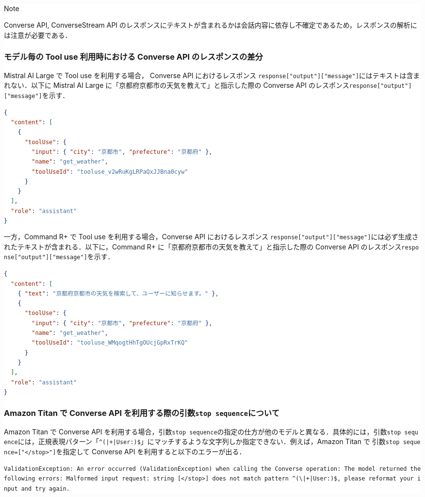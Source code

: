 > [!NOTE]
> Converse API, ConverseStream API のレスポンスにテキストが含まれるかは会話内容に依存し不確定であるため，レスポンスの解析には注意が必要である．

### モデル毎の Tool use 利用時における Converse API のレスポンスの差分

Mistral AI Large で Tool use を利用する場合， Converse API におけるレスポンス `response["output"]["message"]`にはテキストは含まれない．以下に Mistral AI Large に「京都府京都市の天気を教えて」と指示した際の Converse API のレスポンス`response["output"]["message"]`を示す．

```json
{
  "content": [
    {
      "toolUse": {
        "input": { "city": "京都市", "prefecture": "京都府" },
        "name": "get_weather",
        "toolUseId": "tooluse_v2wRuKgLRPaQxJJBna0cyw"
      }
    }
  ],
  "role": "assistant"
}
```

一方，Command R+ で Tool use を利用する場合，Converse API におけるレスポンス `response["output"]["message"]`には必ず生成されたテキストが含まれる．以下に，Command R+ に「京都府京都市の天気を教えて」と指示した際の Converse API のレスポンス`response["output"]["message"]`を示す．

```json
{
  "content": [
    { "text": "京都府京都市の天気を検索して、ユーザーに知らせます。" },
    {
      "toolUse": {
        "input": { "city": "京都市", "prefecture": "京都府" },
        "name": "get_weather",
        "toolUseId": "tooluse_WMqogtHhTgOUcjGpRxTrKQ"
      }
    }
  ],
  "role": "assistant"
}
```

### Amazon Titan で Converse API を利用する際の引数`stop sequence`について

Amazon Titan で Converse API を利用する場合，引数`stop sequence`の指定の仕方が他のモデルと異なる．具体的には，引数`stop sequence`には，正規表現パターン「`^(|+|User:)$`」にマッチするような文字列しか指定できない．例えば，Amazon Titan で 引数`stop sequence=["</stop>"]`を指定して Converse API を利用すると以下のエラーが出る．

```
ValidationException: An error occurred (ValidationException) when calling the Converse operation: The model returned the following errors: Malformed input request: string [</stop>] does not match pattern ^(\|+|User:)$, please reformat your input and try again.
```


[^6-1]: [Chain of thought tool use](https://docs.anthropic.com/en/docs/tool-use-examples#chain-of-thought-tool-use)
[^6-2]: [anthropics/courses/ToolUse/02_your_first_simple_tool.ipynb](https://github.com/anthropics/courses/blob/master/ToolUse/02_your_first_simple_tool.ipynb)
[^6-3]: [Use tools with an Amazon Bedrock model](https://docs.aws.amazon.com/bedrock/latest/userguide/tool-use.html)